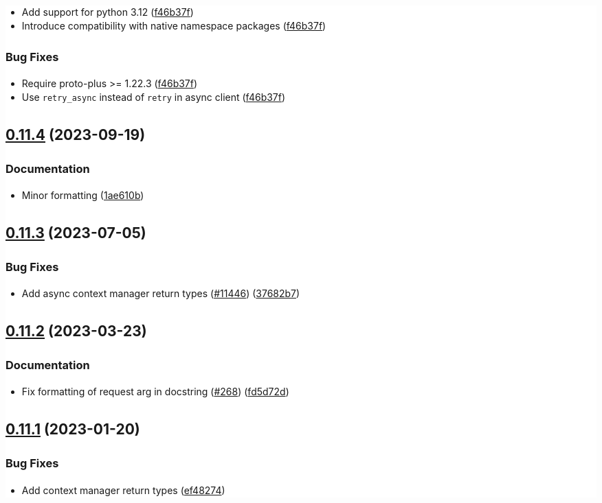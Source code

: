 * Add support for python 3.12 ([f46b37f](https://github.com/googleapis/google-cloud-python/commit/f46b37f825f96add7b127282414346c1a1a96231))
* Introduce compatibility with native namespace packages ([f46b37f](https://github.com/googleapis/google-cloud-python/commit/f46b37f825f96add7b127282414346c1a1a96231))


### Bug Fixes

* Require proto-plus &gt;= 1.22.3 ([f46b37f](https://github.com/googleapis/google-cloud-python/commit/f46b37f825f96add7b127282414346c1a1a96231))
* Use `retry_async` instead of `retry` in async client ([f46b37f](https://github.com/googleapis/google-cloud-python/commit/f46b37f825f96add7b127282414346c1a1a96231))

## [0.11.4](https://github.com/googleapis/google-cloud-python/compare/google-cloud-media-translation-v0.11.3...google-cloud-media-translation-v0.11.4) (2023-09-19)


### Documentation

* Minor formatting ([1ae610b](https://github.com/googleapis/google-cloud-python/commit/1ae610bb3b321ceac7bd23a455a002e39645d84f))

## [0.11.3](https://github.com/googleapis/google-cloud-python/compare/google-cloud-media-translation-v0.11.2...google-cloud-media-translation-v0.11.3) (2023-07-05)


### Bug Fixes

* Add async context manager return types ([#11446](https://github.com/googleapis/google-cloud-python/issues/11446)) ([37682b7](https://github.com/googleapis/google-cloud-python/commit/37682b7793cfe0dcb27963fea7e474b3b85571c9))

## [0.11.2](https://github.com/googleapis/python-media-translation/compare/v0.11.1...v0.11.2) (2023-03-23)


### Documentation

* Fix formatting of request arg in docstring ([#268](https://github.com/googleapis/python-media-translation/issues/268)) ([fd5d72d](https://github.com/googleapis/python-media-translation/commit/fd5d72dc65c2c87896d237990bea89735269cddd))

## [0.11.1](https://github.com/googleapis/python-media-translation/compare/v0.11.0...v0.11.1) (2023-01-20)


### Bug Fixes

* Add context manager return types ([ef48274](https://github.com/googleapis/python-media-translation/commit/ef482742dad1b3a74bbf8a498e88263b577161c1))
